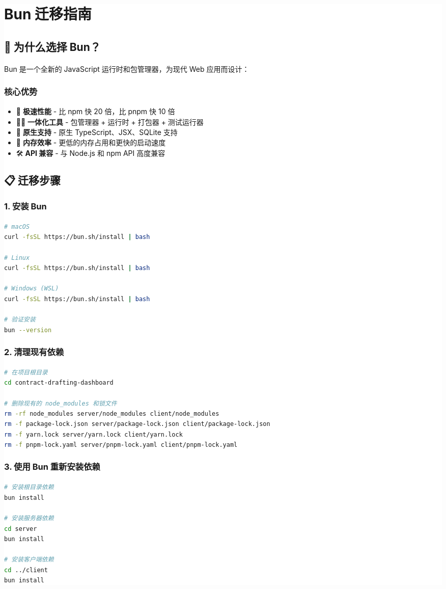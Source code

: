# Bun 迁移指南

## 🚀 为什么选择 Bun？

Bun 是一个全新的 JavaScript 运行时和包管理器，为现代 Web 应用而设计：

### 核心优势
- 🚀 **极速性能** - 比 npm 快 20 倍，比 pnpm 快 10 倍
- 🏃‍♂️ **一体化工具** - 包管理器 + 运行时 + 打包器 + 测试运行器
- 🔧 **原生支持** - 原生 TypeScript、JSX、SQLite 支持
- 💾 **内存效率** - 更低的内存占用和更快的启动速度
- 🛠️ **API 兼容** - 与 Node.js 和 npm API 高度兼容

## 📋 迁移步骤

### 1. 安装 Bun

```bash
# macOS
curl -fsSL https://bun.sh/install | bash

# Linux
curl -fsSL https://bun.sh/install | bash

# Windows (WSL)
curl -fsSL https://bun.sh/install | bash

# 验证安装
bun --version
```

### 2. 清理现有依赖

```bash
# 在项目根目录
cd contract-drafting-dashboard

# 删除现有的 node_modules 和锁文件
rm -rf node_modules server/node_modules client/node_modules
rm -f package-lock.json server/package-lock.json client/package-lock.json
rm -f yarn.lock server/yarn.lock client/yarn.lock
rm -f pnpm-lock.yaml server/pnpm-lock.yaml client/pnpm-lock.yaml
```

### 3. 使用 Bun 重新安装依赖

```bash
# 安装根目录依赖
bun install

# 安装服务器依赖
cd server
bun install

# 安装客户端依赖
cd ../client
bun install
```
